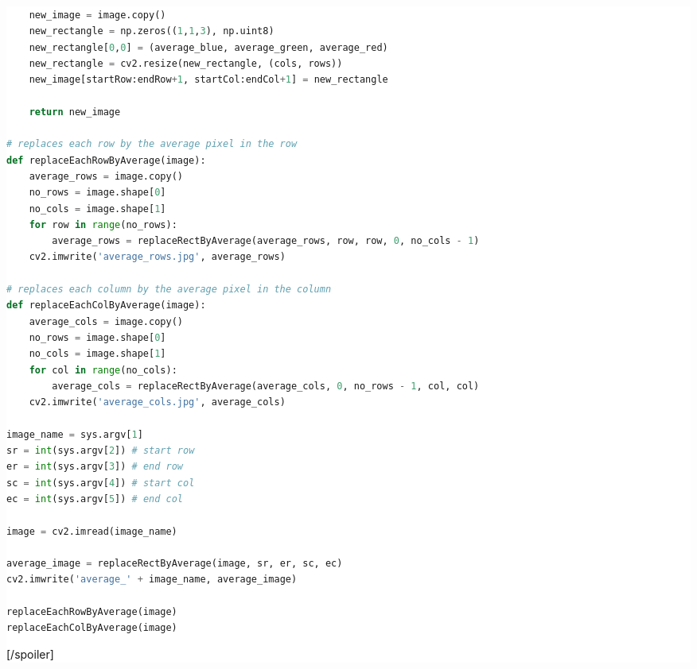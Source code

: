 ```python
	new_image = image.copy()
	new_rectangle = np.zeros((1,1,3), np.uint8)
	new_rectangle[0,0] = (average_blue, average_green, average_red)
	new_rectangle = cv2.resize(new_rectangle, (cols, rows))
	new_image[startRow:endRow+1, startCol:endCol+1] = new_rectangle

	return new_image

# replaces each row by the average pixel in the row
def replaceEachRowByAverage(image):
	average_rows = image.copy()
	no_rows = image.shape[0]
	no_cols = image.shape[1]
	for row in range(no_rows):
		average_rows = replaceRectByAverage(average_rows, row, row, 0, no_cols - 1)
	cv2.imwrite('average_rows.jpg', average_rows)

# replaces each column by the average pixel in the column
def replaceEachColByAverage(image):
	average_cols = image.copy()
	no_rows = image.shape[0]
	no_cols = image.shape[1]
	for col in range(no_cols):
		average_cols = replaceRectByAverage(average_cols, 0, no_rows - 1, col, col)
	cv2.imwrite('average_cols.jpg', average_cols)

image_name = sys.argv[1]
sr = int(sys.argv[2]) # start row
er = int(sys.argv[3]) # end row
sc = int(sys.argv[4]) # start col
ec = int(sys.argv[5]) # end col

image = cv2.imread(image_name)

average_image = replaceRectByAverage(image, sr, er, sc, ec)
cv2.imwrite('average_' + image_name, average_image)

replaceEachRowByAverage(image)
replaceEachColByAverage(image)
```
[/spoiler]